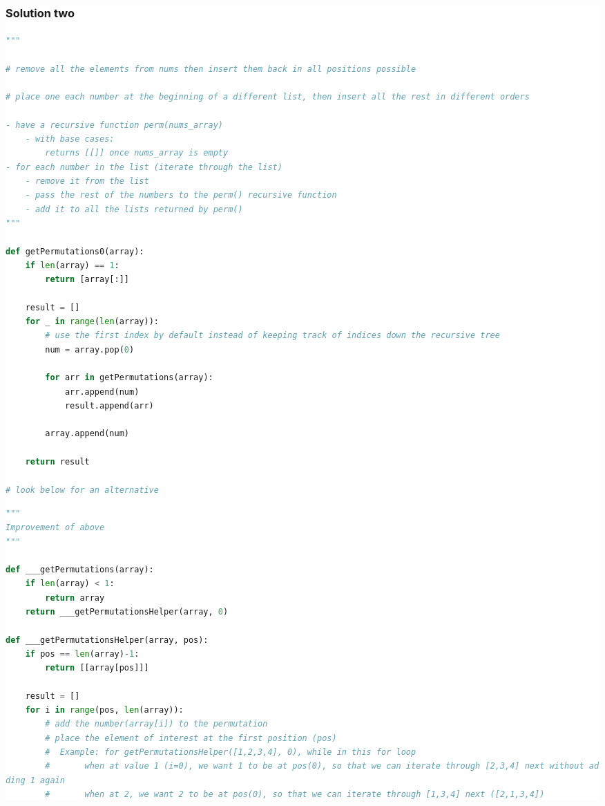 ### Solution two

```python
"""

# remove all the elements from nums then insert them back in all positions possible

# place one each number at the beginning of a different list, then insert all the rest in different orders

- have a recursive function perm(nums_array)
    - with base cases:
        returns [[]] once nums_array is empty
- for each number in the list (iterate through the list)
    - remove it from the list
    - pass the rest of the numbers to the perm() recursive function
    - add it to all the lists returned by perm()
"""

def getPermutations0(array):
    if len(array) == 1:
        return [array[:]]

    result = []
    for _ in range(len(array)):
        # use the first index by default instead of keeping track of indices down the recursive tree
        num = array.pop(0)

        for arr in getPermutations(array):
            arr.append(num)
            result.append(arr)

        array.append(num)

    return result

# look below for an alternative
```

```python
""" 
Improvement of above
"""

def ___getPermutations(array):
    if len(array) < 1:
        return array
    return ___getPermutationsHelper(array, 0)

def ___getPermutationsHelper(array, pos):
    if pos == len(array)-1:
        return [[array[pos]]]

    result = []
    for i in range(pos, len(array)):
        # add the number(array[i]) to the permutation
        # place the element of interest at the first position (pos)
        #  Example: for getPermutationsHelper([1,2,3,4], 0), while in this for loop
        #       when at value 1 (i=0), we want 1 to be at pos(0), so that we can iterate through [2,3,4] next without adding 1 again
        #       when at 2, we want 2 to be at pos(0), so that we can iterate through [1,3,4] next ([2,1,3,4])
```